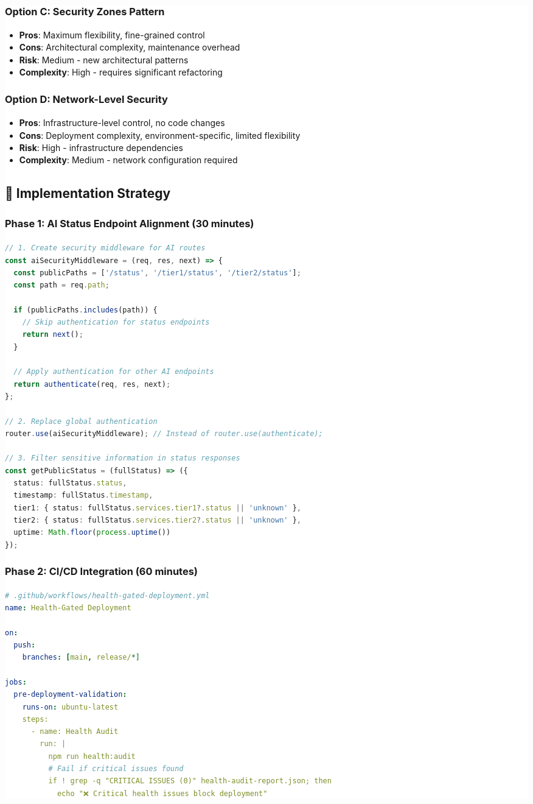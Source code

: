 ### **Option C: Security Zones Pattern**
- **Pros**: Maximum flexibility, fine-grained control
- **Cons**: Architectural complexity, maintenance overhead
- **Risk**: Medium - new architectural patterns
- **Complexity**: High - requires significant refactoring

### **Option D: Network-Level Security**
- **Pros**: Infrastructure-level control, no code changes
- **Cons**: Deployment complexity, environment-specific, limited flexibility
- **Risk**: High - infrastructure dependencies
- **Complexity**: Medium - network configuration required

## 🎯 **Implementation Strategy**

### **Phase 1: AI Status Endpoint Alignment** (30 minutes)
```typescript
// 1. Create security middleware for AI routes
const aiSecurityMiddleware = (req, res, next) => {
  const publicPaths = ['/status', '/tier1/status', '/tier2/status'];
  const path = req.path;
  
  if (publicPaths.includes(path)) {
    // Skip authentication for status endpoints
    return next();
  }
  
  // Apply authentication for other AI endpoints
  return authenticate(req, res, next);
};

// 2. Replace global authentication
router.use(aiSecurityMiddleware); // Instead of router.use(authenticate);

// 3. Filter sensitive information in status responses
const getPublicStatus = (fullStatus) => ({
  status: fullStatus.status,
  timestamp: fullStatus.timestamp,
  tier1: { status: fullStatus.services.tier1?.status || 'unknown' },
  tier2: { status: fullStatus.services.tier2?.status || 'unknown' },
  uptime: Math.floor(process.uptime())
});
```

### **Phase 2: CI/CD Integration** (60 minutes)
```yaml
# .github/workflows/health-gated-deployment.yml
name: Health-Gated Deployment

on:
  push:
    branches: [main, release/*]

jobs:
  pre-deployment-validation:
    runs-on: ubuntu-latest
    steps:
      - name: Health Audit
        run: |
          npm run health:audit
          # Fail if critical issues found
          if ! grep -q "CRITICAL ISSUES (0)" health-audit-report.json; then
            echo "❌ Critical health issues block deployment"
```